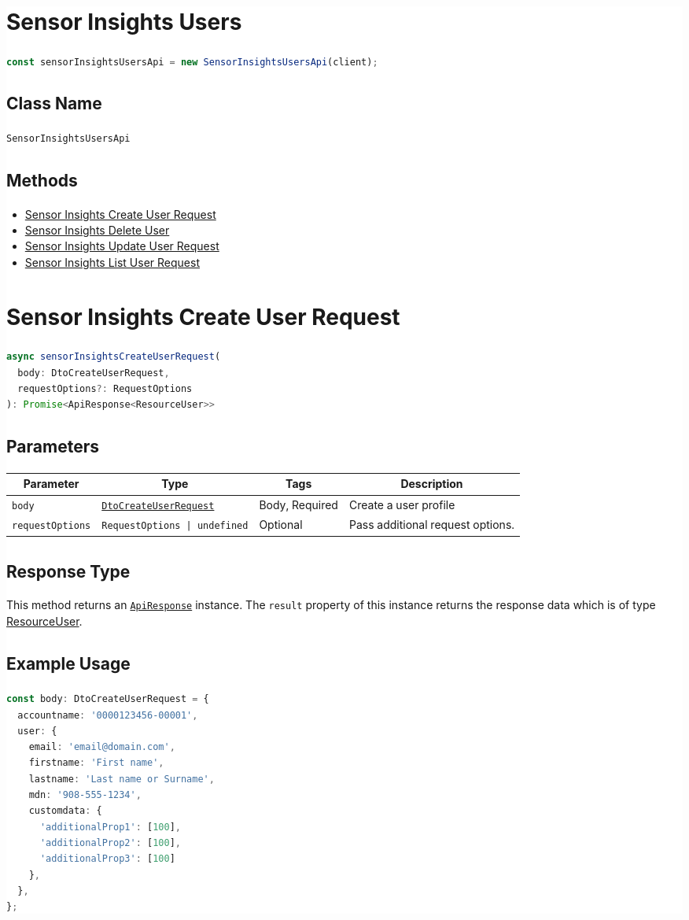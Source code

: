 # Sensor Insights Users

```ts
const sensorInsightsUsersApi = new SensorInsightsUsersApi(client);
```

## Class Name

`SensorInsightsUsersApi`

## Methods

* [Sensor Insights Create User Request](../../doc/controllers/sensor-insights-users.md#sensor-insights-create-user-request)
* [Sensor Insights Delete User](../../doc/controllers/sensor-insights-users.md#sensor-insights-delete-user)
* [Sensor Insights Update User Request](../../doc/controllers/sensor-insights-users.md#sensor-insights-update-user-request)
* [Sensor Insights List User Request](../../doc/controllers/sensor-insights-users.md#sensor-insights-list-user-request)


# Sensor Insights Create User Request

```ts
async sensorInsightsCreateUserRequest(
  body: DtoCreateUserRequest,
  requestOptions?: RequestOptions
): Promise<ApiResponse<ResourceUser>>
```

## Parameters

| Parameter | Type | Tags | Description |
|  --- | --- | --- | --- |
| `body` | [`DtoCreateUserRequest`](../../doc/models/dto-create-user-request.md) | Body, Required | Create a user profile |
| `requestOptions` | `RequestOptions \| undefined` | Optional | Pass additional request options. |

## Response Type

This method returns an [`ApiResponse`](../../doc/api-response.md) instance. The `result` property of this instance returns the response data which is of type [ResourceUser](../../doc/models/resource-user.md).

## Example Usage

```ts
const body: DtoCreateUserRequest = {
  accountname: '0000123456-00001',
  user: {
    email: 'email@domain.com',
    firstname: 'First name',
    lastname: 'Last name or Surname',
    mdn: '908-555-1234',
    customdata: {
      'additionalProp1': [100],
      'additionalProp2': [100],
      'additionalProp3': [100]
    },
  },
};
```